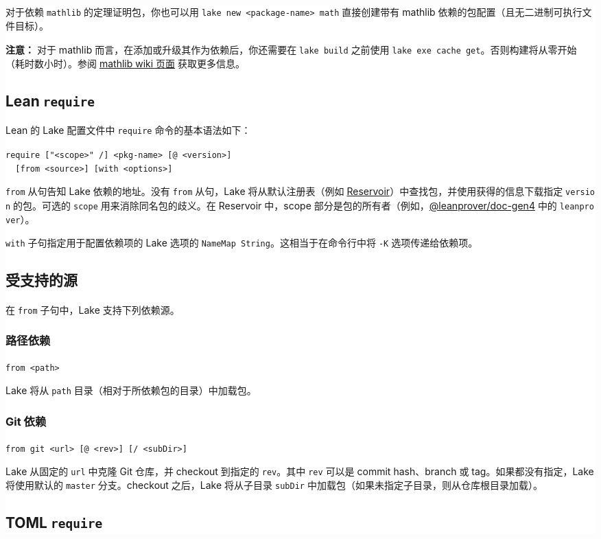 
对于依赖 `mathlib` 的定理证明包，你也可以用 `lake new <package-name> math` 直接创建带有 mathlib 依赖的包配置（且无二进制可执行文件目标）。


**注意：** 对于 mathlib 而言，在添加或升级其作为依赖后，你还需要在 `lake build` 之前使用 `lake exe cache get`。否则构建将从零开始（耗时数小时）。参阅 [mathlib wiki 页面](https://github.com/leanprover-community/mathlib4/wiki/Using-mathlib4-as-a-dependency) 获取更多信息。



## Lean `require`


Lean 的 Lake 配置文件中 `require` 命令的基本语法如下：


```lean
require ["<scope>" /] <pkg-name> [@ <version>]
  [from <source>] [with <options>]
```


`from` 从句告知 Lake 依赖的地址。没有 `from` 从句，Lake 将从默认注册表（例如 [Reservoir](https://reservoir.lean-lang.org/@lean-dojo/LeanCopilot)）中查找包，并使用获得的信息下载指定 `version` 的包。可选的 `scope` 用来消除同名包的歧义。在 Reservoir 中，scope 部分是包的所有者（例如，[@leanprover/doc-gen4](https://reservoir.lean-lang.org/@leanprover/doc-gen4) 中的 `leanprover`）。


`with` 子句指定用于配置依赖项的 Lake 选项的 `NameMap String`。这相当于在命令行中将 `-K` 选项传递给依赖项。




## 受支持的源



在 `from` 子句中，Lake 支持下列依赖源。


### 路径依赖

```
from <path>
```

Lake 将从 `path` 目录（相对于所依赖包的目录）中加载包。



### Git 依赖

```
from git <url> [@ <rev>] [/ <subDir>]
```



Lake 从固定的 `url` 中克隆 Git 仓库，并 checkout 到指定的 `rev`。其中 `rev` 可以是 commit hash、branch 或 tag。如果都没有指定，Lake 将使用默认的 `master` 分支。checkout 之后，Lake 将从子目录 `subDir` 中加载包（如果未指定子目录，则从仓库根目录加载）。



## TOML `require`

